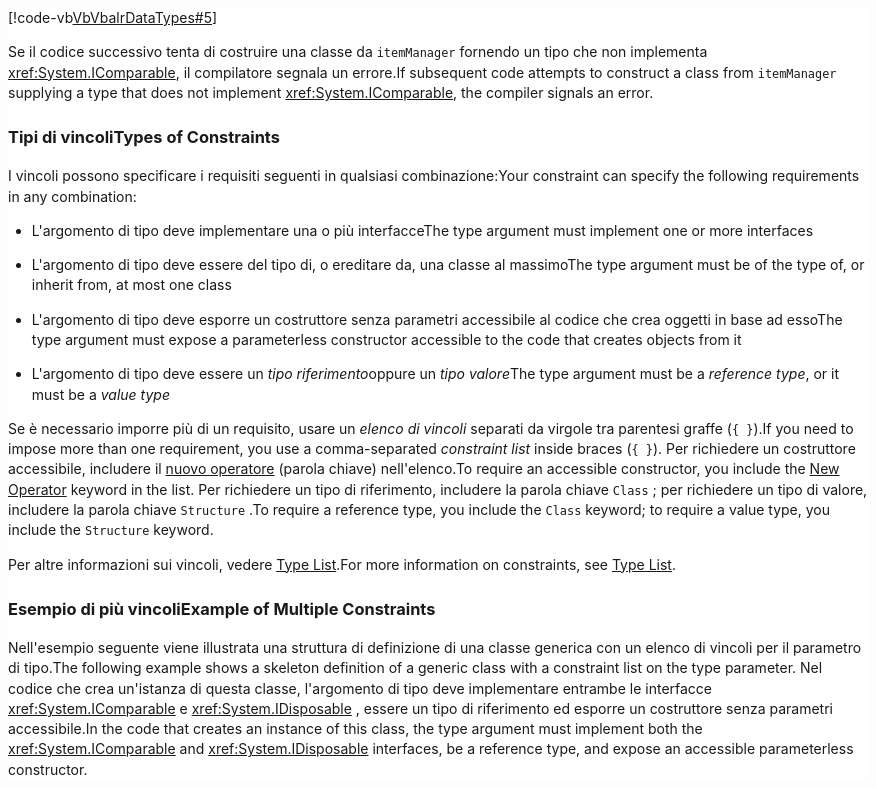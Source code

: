  [!code-vb[VbVbalrDataTypes#5](../../../../visual-basic/language-reference/data-types/codesnippet/VisualBasic/generic-types_5.vb)]  
  
 <span data-ttu-id="dce77-171">Se il codice successivo tenta di costruire una classe da `itemManager` fornendo un tipo che non implementa <xref:System.IComparable>, il compilatore segnala un errore.</span><span class="sxs-lookup"><span data-stu-id="dce77-171">If subsequent code attempts to construct a class from `itemManager` supplying a type that does not implement <xref:System.IComparable>, the compiler signals an error.</span></span>  
  
### <a name="types-of-constraints"></a><span data-ttu-id="dce77-172">Tipi di vincoli</span><span class="sxs-lookup"><span data-stu-id="dce77-172">Types of Constraints</span></span>  
 <span data-ttu-id="dce77-173">I vincoli possono specificare i requisiti seguenti in qualsiasi combinazione:</span><span class="sxs-lookup"><span data-stu-id="dce77-173">Your constraint can specify the following requirements in any combination:</span></span>  
  
-   <span data-ttu-id="dce77-174">L'argomento di tipo deve implementare una o più interfacce</span><span class="sxs-lookup"><span data-stu-id="dce77-174">The type argument must implement one or more interfaces</span></span>  
  
-   <span data-ttu-id="dce77-175">L'argomento di tipo deve essere del tipo di, o ereditare da, una classe al massimo</span><span class="sxs-lookup"><span data-stu-id="dce77-175">The type argument must be of the type of, or inherit from, at most one class</span></span>  
  
-   <span data-ttu-id="dce77-176">L'argomento di tipo deve esporre un costruttore senza parametri accessibile al codice che crea oggetti in base ad esso</span><span class="sxs-lookup"><span data-stu-id="dce77-176">The type argument must expose a parameterless constructor accessible to the code that creates objects from it</span></span>  
  
-   <span data-ttu-id="dce77-177">L'argomento di tipo deve essere un *tipo riferimento*oppure un *tipo valore*</span><span class="sxs-lookup"><span data-stu-id="dce77-177">The type argument must be a *reference type*, or it must be a *value type*</span></span>  
  
 <span data-ttu-id="dce77-178">Se è necessario imporre più di un requisito, usare un *elenco di vincoli* separati da virgole tra parentesi graffe (`{ }`).</span><span class="sxs-lookup"><span data-stu-id="dce77-178">If you need to impose more than one requirement, you use a comma-separated *constraint list* inside braces (`{ }`).</span></span> <span data-ttu-id="dce77-179">Per richiedere un costruttore accessibile, includere il [nuovo operatore](../../../../visual-basic/language-reference/operators/new-operator.md) (parola chiave) nell'elenco.</span><span class="sxs-lookup"><span data-stu-id="dce77-179">To require an accessible constructor, you include the [New Operator](../../../../visual-basic/language-reference/operators/new-operator.md) keyword in the list.</span></span> <span data-ttu-id="dce77-180">Per richiedere un tipo di riferimento, includere la parola chiave `Class` ; per richiedere un tipo di valore, includere la parola chiave `Structure` .</span><span class="sxs-lookup"><span data-stu-id="dce77-180">To require a reference type, you include the `Class` keyword; to require a value type, you include the `Structure` keyword.</span></span>  
  
 <span data-ttu-id="dce77-181">Per altre informazioni sui vincoli, vedere [Type List](../../../../visual-basic/language-reference/statements/type-list.md).</span><span class="sxs-lookup"><span data-stu-id="dce77-181">For more information on constraints, see [Type List](../../../../visual-basic/language-reference/statements/type-list.md).</span></span>  
  
### <a name="example-of-multiple-constraints"></a><span data-ttu-id="dce77-182">Esempio di più vincoli</span><span class="sxs-lookup"><span data-stu-id="dce77-182">Example of Multiple Constraints</span></span>  
 <span data-ttu-id="dce77-183">Nell'esempio seguente viene illustrata una struttura di definizione di una classe generica con un elenco di vincoli per il parametro di tipo.</span><span class="sxs-lookup"><span data-stu-id="dce77-183">The following example shows a skeleton definition of a generic class with a constraint list on the type parameter.</span></span> <span data-ttu-id="dce77-184">Nel codice che crea un'istanza di questa classe, l'argomento di tipo deve implementare entrambe le interfacce <xref:System.IComparable> e <xref:System.IDisposable> , essere un tipo di riferimento ed esporre un costruttore senza parametri accessibile.</span><span class="sxs-lookup"><span data-stu-id="dce77-184">In the code that creates an instance of this class, the type argument must implement both the <xref:System.IComparable> and <xref:System.IDisposable> interfaces, be a reference type, and expose an accessible parameterless constructor.</span></span>  
  
